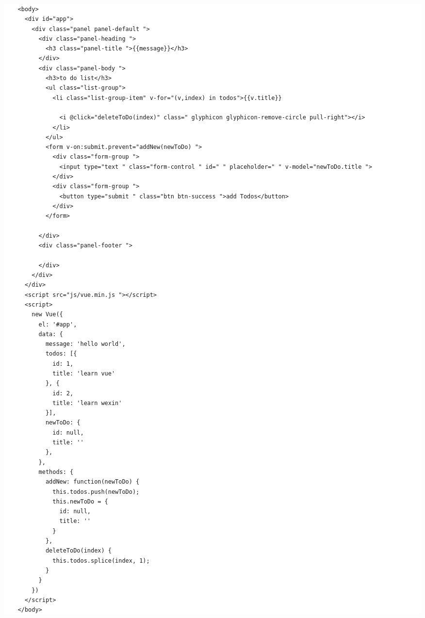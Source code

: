         <body>
          <div id="app">
            <div class="panel panel-default ">
              <div class="panel-heading ">
                <h3 class="panel-title ">{{message}}</h3>
              </div>
              <div class="panel-body ">
                <h3>to do list</h3>
                <ul class="list-group">
                  <li class="list-group-item" v-for="(v,index) in todos">{{v.title}}

                    <i @click="deleteToDo(index)" class=" glyphicon glyphicon-remove-circle pull-right"></i>
                  </li>
                </ul>
                <form v-on:submit.prevent="addNew(newToDo) ">
                  <div class="form-group ">
                    <input type="text " class="form-control " id=" " placeholder=" " v-model="newToDo.title ">
                  </div>
                  <div class="form-group ">
                    <button type="submit " class="btn btn-success ">add Todos</button>
                  </div>
                </form>

              </div>
              <div class="panel-footer ">

              </div>
            </div>
          </div>
          <script src="js/vue.min.js "></script>
          <script>
            new Vue({
              el: '#app',
              data: {
                message: 'hello world',
                todos: [{
                  id: 1,
                  title: 'learn vue'
                }, {
                  id: 2,
                  title: 'learn wexin'
                }],
                newToDo: {
                  id: null,
                  title: ''
                },
              },
              methods: {
                addNew: function(newToDo) {
                  this.todos.push(newToDo);
                  this.newToDo = {
                    id: null,
                    title: ''
                  }
                },
                deleteToDo(index) {
                  this.todos.splice(index, 1);
                }
              }
            })
          </script>
        </body>
